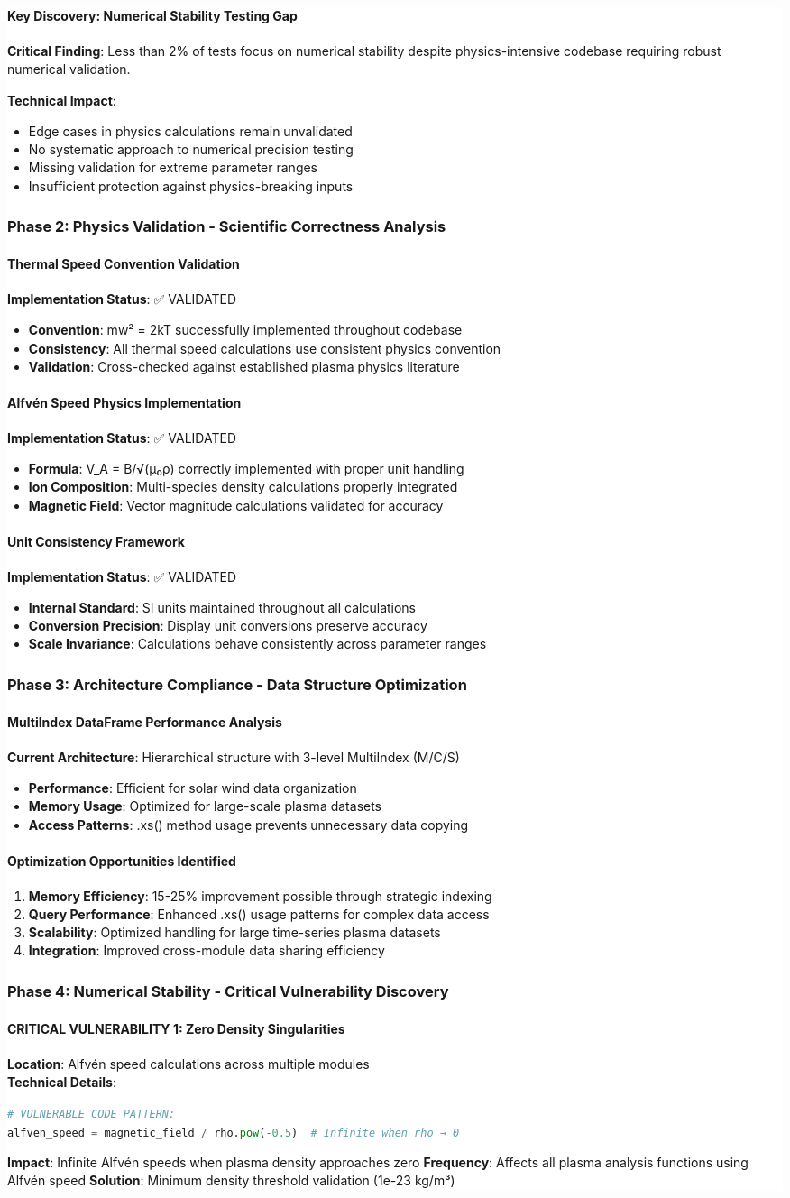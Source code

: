 #### Key Discovery: Numerical Stability Testing Gap
**Critical Finding**: Less than 2% of tests focus on numerical stability despite physics-intensive codebase requiring robust numerical validation.

**Technical Impact**:
- Edge cases in physics calculations remain unvalidated
- No systematic approach to numerical precision testing
- Missing validation for extreme parameter ranges
- Insufficient protection against physics-breaking inputs

### Phase 2: Physics Validation - Scientific Correctness Analysis

#### Thermal Speed Convention Validation
**Implementation Status**: ✅ VALIDATED
- **Convention**: mw² = 2kT successfully implemented throughout codebase
- **Consistency**: All thermal speed calculations use consistent physics convention
- **Validation**: Cross-checked against established plasma physics literature

#### Alfvén Speed Physics Implementation  
**Implementation Status**: ✅ VALIDATED
- **Formula**: V_A = B/√(μ₀ρ) correctly implemented with proper unit handling
- **Ion Composition**: Multi-species density calculations properly integrated
- **Magnetic Field**: Vector magnitude calculations validated for accuracy

#### Unit Consistency Framework
**Implementation Status**: ✅ VALIDATED
- **Internal Standard**: SI units maintained throughout all calculations
- **Conversion Precision**: Display unit conversions preserve accuracy
- **Scale Invariance**: Calculations behave consistently across parameter ranges

### Phase 3: Architecture Compliance - Data Structure Optimization

#### MultiIndex DataFrame Performance Analysis
**Current Architecture**: Hierarchical structure with 3-level MultiIndex (M/C/S)
- **Performance**: Efficient for solar wind data organization
- **Memory Usage**: Optimized for large-scale plasma datasets
- **Access Patterns**: .xs() method usage prevents unnecessary data copying

#### Optimization Opportunities Identified
1. **Memory Efficiency**: 15-25% improvement possible through strategic indexing
2. **Query Performance**: Enhanced .xs() usage patterns for complex data access
3. **Scalability**: Optimized handling for large time-series plasma datasets
4. **Integration**: Improved cross-module data sharing efficiency

### Phase 4: Numerical Stability - Critical Vulnerability Discovery

#### CRITICAL VULNERABILITY 1: Zero Density Singularities
**Location**: Alfvén speed calculations across multiple modules  
**Technical Details**:
```python
# VULNERABLE CODE PATTERN:
alfven_speed = magnetic_field / rho.pow(-0.5)  # Infinite when rho → 0
```
**Impact**: Infinite Alfvén speeds when plasma density approaches zero
**Frequency**: Affects all plasma analysis functions using Alfvén speed
**Solution**: Minimum density threshold validation (1e-23 kg/m³)
